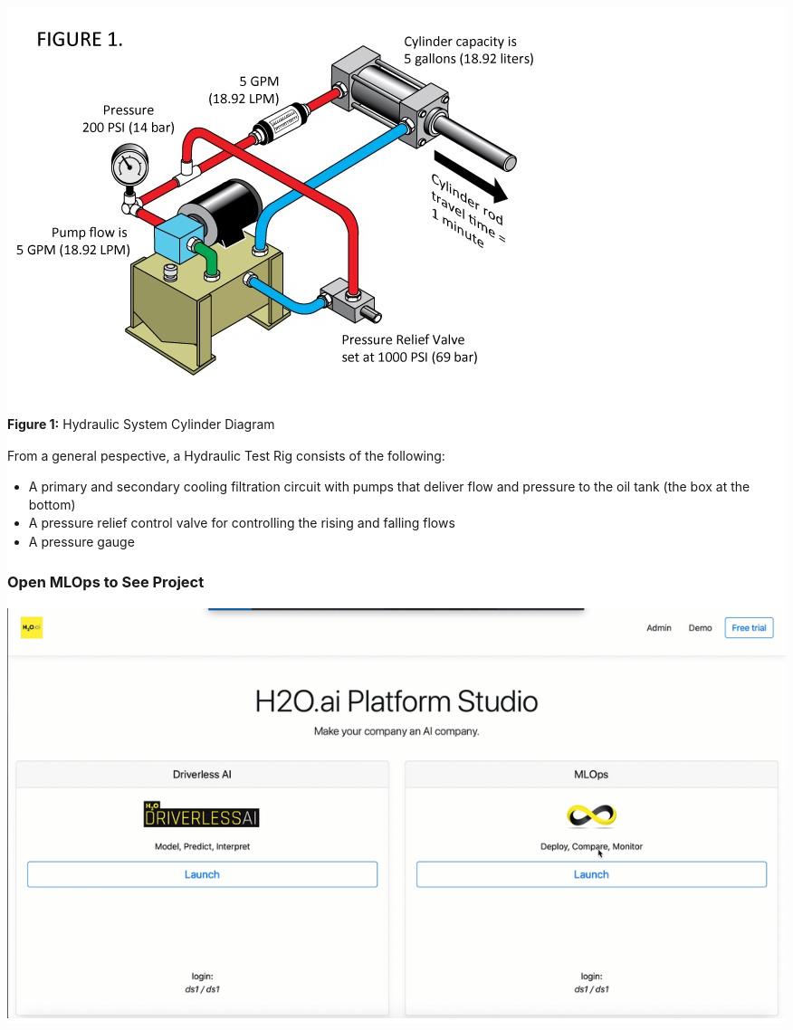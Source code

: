 ![cylinder-diagram-1](./assets/hydraulic-system-diagram.jpg)

**Figure 1:** Hydraulic System Cylinder Diagram

From a general pespective, a Hydraulic Test Rig consists of the following: 
- A primary and secondary cooling filtration circuit with pumps that deliver flow and pressure to the oil tank (the box at the bottom)
- A pressure relief control valve for controlling the rising and falling flows
- A pressure gauge

### Open MLOps to See Project

![open-mlops-see-project](./assets/open-mlops-see-project.gif)
